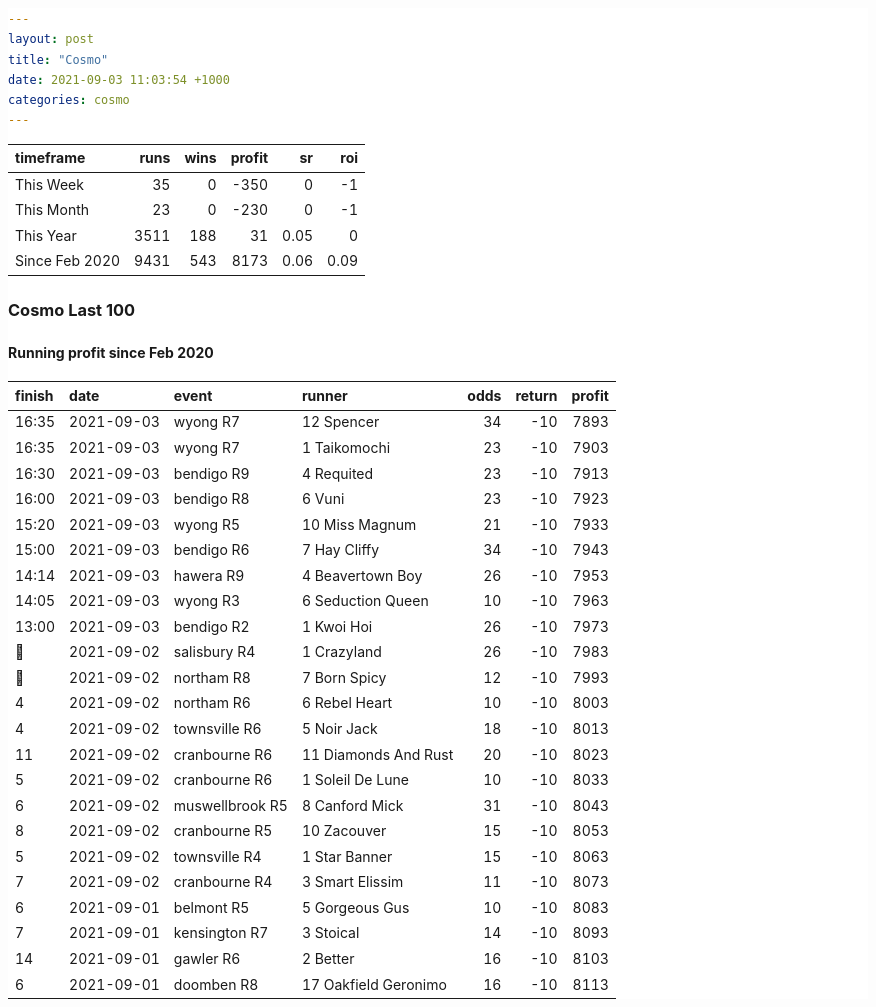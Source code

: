 ```yaml
---   
layout: post   
title: "Cosmo"   
date: 2021-09-03 11:03:54 +1000   
categories: cosmo   
---   
```



| timeframe      |   runs |   wins |   profit |   sr |   roi |
|:---------------|-------:|-------:|---------:|-----:|------:|
| This Week      |     35 |      0 |     -350 | 0    | -1    |
| This Month     |     23 |      0 |     -230 | 0    | -1    |
| This Year      |   3511 |    188 |       31 | 0.05 |  0    |
| Since Feb 2020 |   9431 |    543 |     8173 | 0.06 |  0.09 |

### Cosmo Last 100  
#### Running profit since Feb 2020  

| finish            | date       | event                  | runner               |   odds |   return |   profit |
|:------------------|:-----------|:-----------------------|:---------------------|-------:|---------:|---------:|
| 16:35             | 2021-09-03 | wyong R7               | 12 Spencer           |     34 |      -10 |     7893 |
| 16:35             | 2021-09-03 | wyong R7               | 1 Taikomochi         |     23 |      -10 |     7903 |
| 16:30             | 2021-09-03 | bendigo R9             | 4 Requited           |     23 |      -10 |     7913 |
| 16:00             | 2021-09-03 | bendigo R8             | 6 Vuni               |     23 |      -10 |     7923 |
| 15:20             | 2021-09-03 | wyong R5               | 10 Miss Magnum       |     21 |      -10 |     7933 |
| 15:00             | 2021-09-03 | bendigo R6             | 7 Hay Cliffy         |     34 |      -10 |     7943 |
| 14:14             | 2021-09-03 | hawera R9              | 4 Beavertown Boy     |     26 |      -10 |     7953 |
| 14:05             | 2021-09-03 | wyong R3               | 6 Seduction Queen    |     10 |      -10 |     7963 |
| 13:00             | 2021-09-03 | bendigo R2             | 1 Kwoi Hoi           |     26 |      -10 |     7973 |
| :3rd_place_medal: | 2021-09-02 | salisbury R4           | 1 Crazyland          |     26 |      -10 |     7983 |
| :2nd_place_medal: | 2021-09-02 | northam R8             | 7 Born Spicy         |     12 |      -10 |     7993 |
| 4                 | 2021-09-02 | northam R6             | 6 Rebel Heart        |     10 |      -10 |     8003 |
| 4                 | 2021-09-02 | townsville R6          | 5 Noir Jack          |     18 |      -10 |     8013 |
| 11                | 2021-09-02 | cranbourne R6          | 11 Diamonds And Rust |     20 |      -10 |     8023 |
| 5                 | 2021-09-02 | cranbourne R6          | 1 Soleil De Lune     |     10 |      -10 |     8033 |
| 6                 | 2021-09-02 | muswellbrook R5        | 8 Canford Mick       |     31 |      -10 |     8043 |
| 8                 | 2021-09-02 | cranbourne R5          | 10 Zacouver          |     15 |      -10 |     8053 |
| 5                 | 2021-09-02 | townsville R4          | 1 Star Banner        |     15 |      -10 |     8063 |
| 7                 | 2021-09-02 | cranbourne R4          | 3 Smart Elissim      |     11 |      -10 |     8073 |
| 6                 | 2021-09-01 | belmont R5             | 5 Gorgeous Gus       |     10 |      -10 |     8083 |
| 7                 | 2021-09-01 | kensington R7          | 3 Stoical            |     14 |      -10 |     8093 |
| 14                | 2021-09-01 | gawler R6              | 2 Better             |     16 |      -10 |     8103 |
| 6                 | 2021-09-01 | doomben R8             | 17 Oakfield Geronimo |     16 |      -10 |     8113 |